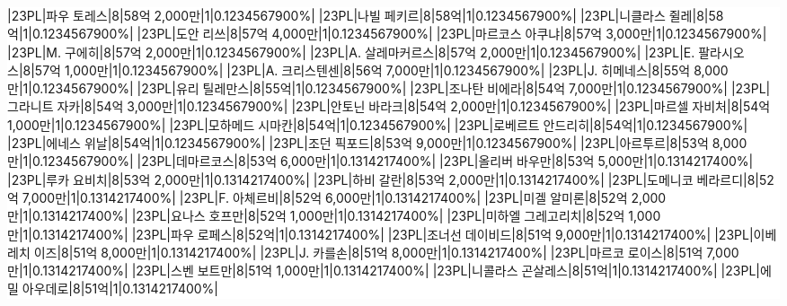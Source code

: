 |23PL|파우 토레스|8|58억 2,000만|1|0.1234567900%|
|23PL|나빌 페키르|8|58억|1|0.1234567900%|
|23PL|니클라스 쥘레|8|58억|1|0.1234567900%|
|23PL|도안 리쓰|8|57억 4,000만|1|0.1234567900%|
|23PL|마르코스 아쿠냐|8|57억 3,000만|1|0.1234567900%|
|23PL|M. 구에히|8|57억 2,000만|1|0.1234567900%|
|23PL|A. 살레마커르스|8|57억 2,000만|1|0.1234567900%|
|23PL|E. 팔라시오스|8|57억 1,000만|1|0.1234567900%|
|23PL|A. 크리스텐센|8|56억 7,000만|1|0.1234567900%|
|23PL|J. 히메네스|8|55억 8,000만|1|0.1234567900%|
|23PL|유리 틸레만스|8|55억|1|0.1234567900%|
|23PL|조나탄 비에라|8|54억 7,000만|1|0.1234567900%|
|23PL|그라니트 자카|8|54억 3,000만|1|0.1234567900%|
|23PL|안토닌 바라크|8|54억 2,000만|1|0.1234567900%|
|23PL|마르셀 자비처|8|54억 1,000만|1|0.1234567900%|
|23PL|모하메드 시마칸|8|54억|1|0.1234567900%|
|23PL|로베르트 안드리히|8|54억|1|0.1234567900%|
|23PL|에네스 위날|8|54억|1|0.1234567900%|
|23PL|조던 픽포드|8|53억 9,000만|1|0.1234567900%|
|23PL|아르투르|8|53억 8,000만|1|0.1234567900%|
|23PL|데마르코스|8|53억 6,000만|1|0.1314217400%|
|23PL|올리버 바우만|8|53억 5,000만|1|0.1314217400%|
|23PL|루카 요비치|8|53억 2,000만|1|0.1314217400%|
|23PL|하비 갈란|8|53억 2,000만|1|0.1314217400%|
|23PL|도메니코 베라르디|8|52억 7,000만|1|0.1314217400%|
|23PL|F. 아체르비|8|52억 6,000만|1|0.1314217400%|
|23PL|미겔 알미론|8|52억 2,000만|1|0.1314217400%|
|23PL|요나스 호프만|8|52억 1,000만|1|0.1314217400%|
|23PL|미하엘 그레고리치|8|52억 1,000만|1|0.1314217400%|
|23PL|파우 로페스|8|52억|1|0.1314217400%|
|23PL|조너선 데이비드|8|51억 9,000만|1|0.1314217400%|
|23PL|이베레치 이즈|8|51억 8,000만|1|0.1314217400%|
|23PL|J. 카를손|8|51억 8,000만|1|0.1314217400%|
|23PL|마르코 로이스|8|51억 7,000만|1|0.1314217400%|
|23PL|스벤 보트만|8|51억 1,000만|1|0.1314217400%|
|23PL|니콜라스 곤살레스|8|51억|1|0.1314217400%|
|23PL|에밀 아우데로|8|51억|1|0.1314217400%|